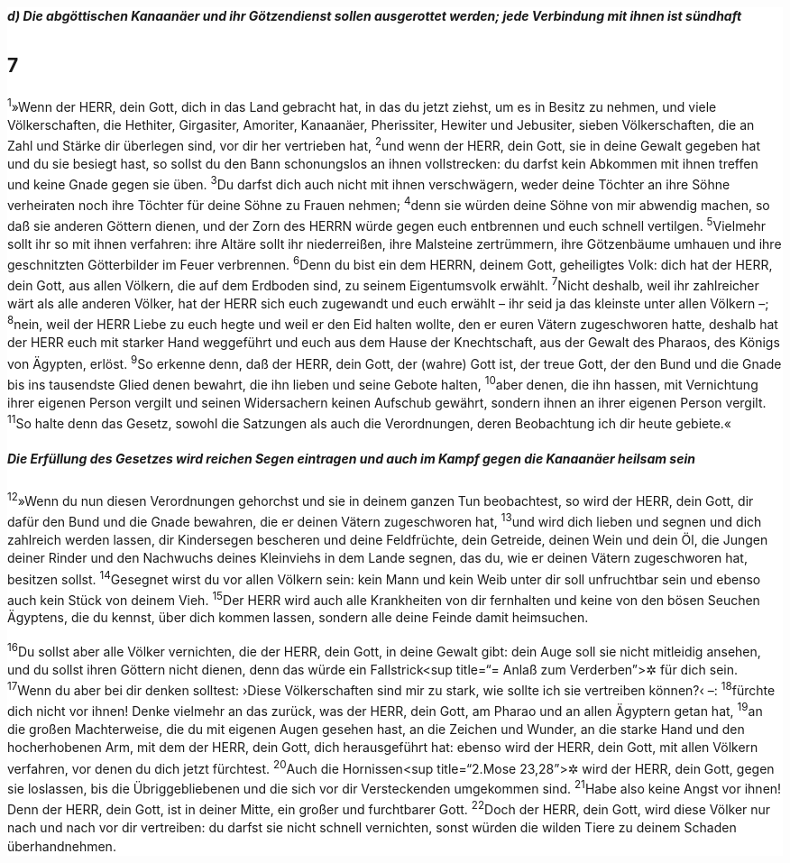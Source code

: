 ##### d) Die abgöttischen Kanaanäer und ihr Götzendienst sollen ausgerottet werden; jede Verbindung mit ihnen ist sündhaft

## 7
<sup>1</sup>»Wenn der HERR, dein Gott, dich in das Land gebracht hat, in das du jetzt ziehst, um es in Besitz zu nehmen, und viele Völkerschaften, die Hethiter, Girgasiter, Amoriter, Kanaanäer, Pherissiter, Hewiter und Jebusiter, sieben Völkerschaften, die an Zahl und Stärke dir überlegen sind, vor dir her vertrieben hat,
<sup>2</sup>und wenn der HERR, dein Gott, sie in deine Gewalt gegeben hat und du sie besiegt hast, so sollst du den Bann schonungslos an ihnen vollstrecken: du darfst kein Abkommen mit ihnen treffen und keine Gnade gegen sie üben.
<sup>3</sup>Du darfst dich auch nicht mit ihnen verschwägern, weder deine Töchter an ihre Söhne verheiraten noch ihre Töchter für deine Söhne zu Frauen nehmen;
<sup>4</sup>denn sie würden deine Söhne von mir abwendig machen, so daß sie anderen Göttern dienen, und der Zorn des HERRN würde gegen euch entbrennen und euch schnell vertilgen.
<sup>5</sup>Vielmehr sollt ihr so mit ihnen verfahren: ihre Altäre sollt ihr niederreißen, ihre Malsteine zertrümmern, ihre Götzenbäume umhauen und ihre geschnitzten Götterbilder im Feuer verbrennen.
<sup>6</sup>Denn du bist ein dem HERRN, deinem Gott, geheiligtes Volk: dich hat der HERR, dein Gott, aus allen Völkern, die auf dem Erdboden sind, zu seinem Eigentumsvolk erwählt.
<sup>7</sup>Nicht deshalb, weil ihr zahlreicher wärt als alle anderen Völker, hat der HERR sich euch zugewandt und euch erwählt – ihr seid ja das kleinste unter allen Völkern –;
<sup>8</sup>nein, weil der HERR Liebe zu euch hegte und weil er den Eid halten wollte, den er euren Vätern zugeschworen hatte, deshalb hat der HERR euch mit starker Hand weggeführt und euch aus dem Hause der Knechtschaft, aus der Gewalt des Pharaos, des Königs von Ägypten, erlöst.
<sup>9</sup>So erkenne denn, daß der HERR, dein Gott, der (wahre) Gott ist, der treue Gott, der den Bund und die Gnade bis ins tausendste Glied denen bewahrt, die ihn lieben und seine Gebote halten,
<sup>10</sup>aber denen, die ihn hassen, mit Vernichtung ihrer eigenen Person vergilt und seinen Widersachern keinen Aufschub gewährt, sondern ihnen an ihrer eigenen Person vergilt.
<sup>11</sup>So halte denn das Gesetz, sowohl die Satzungen als auch die Verordnungen, deren Beobachtung ich dir heute gebiete.«

##### Die Erfüllung des Gesetzes wird reichen Segen eintragen und auch im Kampf gegen die Kanaanäer heilsam sein

<sup>12</sup>»Wenn du nun diesen Verordnungen gehorchst und sie in deinem ganzen Tun beobachtest, so wird der HERR, dein Gott, dir dafür den Bund und die Gnade bewahren, die er deinen Vätern zugeschworen hat,
<sup>13</sup>und wird dich lieben und segnen und dich zahlreich werden lassen, dir Kindersegen bescheren und deine Feldfrüchte, dein Getreide, deinen Wein und dein Öl, die Jungen deiner Rinder und den Nachwuchs deines Kleinviehs in dem Lande segnen, das du, wie er deinen Vätern zugeschworen hat, besitzen sollst.
<sup>14</sup>Gesegnet wirst du vor allen Völkern sein: kein Mann und kein Weib unter dir soll unfruchtbar sein und ebenso auch kein Stück von deinem Vieh.
<sup>15</sup>Der HERR wird auch alle Krankheiten von dir fernhalten und keine von den bösen Seuchen Ägyptens, die du kennst, über dich kommen lassen, sondern alle deine Feinde damit heimsuchen.

<sup>16</sup>Du sollst aber alle Völker vernichten, die der HERR, dein Gott, in deine Gewalt gibt: dein Auge soll sie nicht mitleidig ansehen, und du sollst ihren Göttern nicht dienen, denn das würde ein Fallstrick<sup title=“= Anlaß zum Verderben”>&#x2732;</sup> für dich sein.
<sup>17</sup>Wenn du aber bei dir denken solltest: ›Diese Völkerschaften sind mir zu stark, wie sollte ich sie vertreiben können?‹ –:
<sup>18</sup>fürchte dich nicht vor ihnen! Denke vielmehr an das zurück, was der HERR, dein Gott, am Pharao und an allen Ägyptern getan hat,
<sup>19</sup>an die großen Machterweise, die du mit eigenen Augen gesehen hast, an die Zeichen und Wunder, an die starke Hand und den hocherhobenen Arm, mit dem der HERR, dein Gott, dich herausgeführt hat: ebenso wird der HERR, dein Gott, mit allen Völkern verfahren, vor denen du dich jetzt fürchtest.
<sup>20</sup>Auch die Hornissen<sup title=“2.Mose 23,28”>&#x2732;</sup> wird der HERR, dein Gott, gegen sie loslassen, bis die Übriggebliebenen und die sich vor dir Versteckenden umgekommen sind.
<sup>21</sup>Habe also keine Angst vor ihnen! Denn der HERR, dein Gott, ist in deiner Mitte, ein großer und furchtbarer Gott.
<sup>22</sup>Doch der HERR, dein Gott, wird diese Völker nur nach und nach vor dir vertreiben: du darfst sie nicht schnell vernichten, sonst würden die wilden Tiere zu deinem Schaden überhandnehmen.